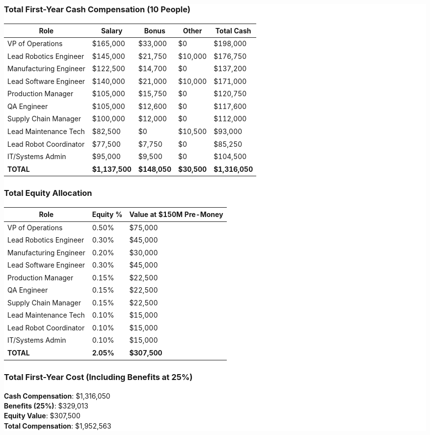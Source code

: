 ### Total First-Year Cash Compensation (10 People)

| Role | Salary | Bonus | Other | Total Cash |
|------|--------|-------|-------|------------|
| VP of Operations | $165,000 | $33,000 | $0 | $198,000 |
| Lead Robotics Engineer | $145,000 | $21,750 | $10,000 | $176,750 |
| Manufacturing Engineer | $122,500 | $14,700 | $0 | $137,200 |
| Lead Software Engineer | $140,000 | $21,000 | $10,000 | $171,000 |
| Production Manager | $105,000 | $15,750 | $0 | $120,750 |
| QA Engineer | $105,000 | $12,600 | $0 | $117,600 |
| Supply Chain Manager | $100,000 | $12,000 | $0 | $112,000 |
| Lead Maintenance Tech | $82,500 | $0 | $10,500 | $93,000 |
| Lead Robot Coordinator | $77,500 | $7,750 | $0 | $85,250 |
| IT/Systems Admin | $95,000 | $9,500 | $0 | $104,500 |
| **TOTAL** | **$1,137,500** | **$148,050** | **$30,500** | **$1,316,050** |

### Total Equity Allocation

| Role | Equity % | Value at $150M Pre-Money |
|------|----------|--------------------------|
| VP of Operations | 0.50% | $75,000 |
| Lead Robotics Engineer | 0.30% | $45,000 |
| Manufacturing Engineer | 0.20% | $30,000 |
| Lead Software Engineer | 0.30% | $45,000 |
| Production Manager | 0.15% | $22,500 |
| QA Engineer | 0.15% | $22,500 |
| Supply Chain Manager | 0.15% | $22,500 |
| Lead Maintenance Tech | 0.10% | $15,000 |
| Lead Robot Coordinator | 0.10% | $15,000 |
| IT/Systems Admin | 0.10% | $15,000 |
| **TOTAL** | **2.05%** | **$307,500** |

### Total First-Year Cost (Including Benefits at 25%)

**Cash Compensation**: $1,316,050  
**Benefits (25%)**: $329,013  
**Equity Value**: $307,500  
**Total Compensation**: $1,952,563
